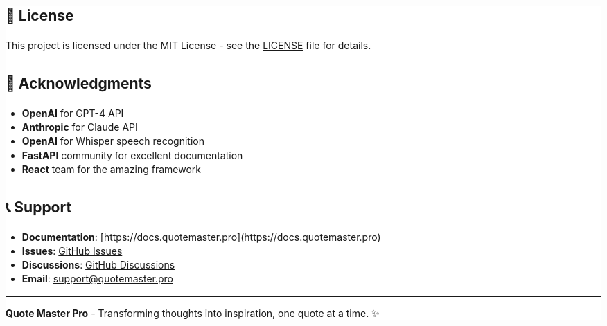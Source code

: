 ## 📄 License

This project is licensed under the MIT License - see the [LICENSE](LICENSE) file for details.

## 🙏 Acknowledgments

- **OpenAI** for GPT-4 API
- **Anthropic** for Claude API
- **OpenAI** for Whisper speech recognition
- **FastAPI** community for excellent documentation
- **React** team for the amazing framework

## 📞 Support

- **Documentation**: [https://docs.quotemaster.pro](https://docs.quotemaster.pro)
- **Issues**: [GitHub Issues](https://github.com/username/quote-master-pro/issues)
- **Discussions**: [GitHub Discussions](https://github.com/username/quote-master-pro/discussions)
- **Email**: support@quotemaster.pro

---

**Quote Master Pro** - Transforming thoughts into inspiration, one quote at a time. ✨
